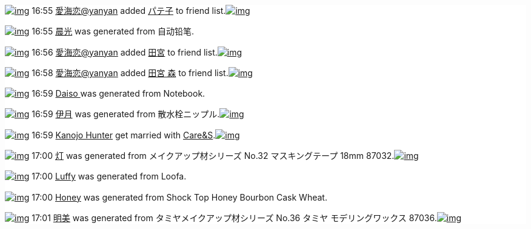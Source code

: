 [![img](http://www.deviantsart.com/5sphoj.jpeg)](http://www.barcodekanojo.com/user/400871/%E6%84%9B%E6%B5%B7%E6%81%8B%40yanyan) 16:55 [愛海恋@yanyan](http://www.barcodekanojo.com/user/400871/%E6%84%9B%E6%B5%B7%E6%81%8B%40yanyan) added [パテ子](http://www.barcodekanojo.com/kanojo/28850/%E3%83%91%E3%83%86%E5%AD%90) to friend list.[![img](http://www.deviantsart.com/3ra2n65.png)](http://www.barcodekanojo.com/kanojo/28850/%E3%83%91%E3%83%86%E5%AD%90)

[![img](http://www.deviantsart.com/248ntf7.png)](http://www.barcodekanojo.com/kanojo/2909767/%E6%99%A8%E5%85%89) 16:55 [晨光](http://www.barcodekanojo.com/kanojo/2909767/%E6%99%A8%E5%85%89) was generated from 自动铅笔.

[![img](http://www.deviantsart.com/5sphoj.jpeg)](http://www.barcodekanojo.com/user/400871/%E6%84%9B%E6%B5%B7%E6%81%8B%40yanyan) 16:56 [愛海恋@yanyan](http://www.barcodekanojo.com/user/400871/%E6%84%9B%E6%B5%B7%E6%81%8B%40yanyan) added [田宮](http://www.barcodekanojo.com/kanojo/410044/%E7%94%B0%E5%AE%AE) to friend list.[![img](http://www.deviantsart.com/2aafdb6.png)](http://www.barcodekanojo.com/kanojo/410044/%E7%94%B0%E5%AE%AE)

[![img](http://www.deviantsart.com/5sphoj.jpeg)](http://www.barcodekanojo.com/user/400871/%E6%84%9B%E6%B5%B7%E6%81%8B%40yanyan) 16:58 [愛海恋@yanyan](http://www.barcodekanojo.com/user/400871/%E6%84%9B%E6%B5%B7%E6%81%8B%40yanyan) added [田宮 森](http://www.barcodekanojo.com/kanojo/21585/%E7%94%B0%E5%AE%AE%20%E6%A3%AE) to friend list.[![img](http://www.deviantsart.com/39ojaaa.png)](http://www.barcodekanojo.com/kanojo/21585/%E7%94%B0%E5%AE%AE%20%E6%A3%AE)

[![img](http://www.deviantsart.com/1vhqm8.png)](http://www.barcodekanojo.com/kanojo/2909768/Daiso%20) 16:59 [Daiso ](http://www.barcodekanojo.com/kanojo/2909768/Daiso%20) was generated from Notebook.

[![img](http://www.deviantsart.com/161ge1r.png)](http://www.barcodekanojo.com/kanojo/2909769/%E4%BC%8A%E6%9C%88) 16:59 [伊月](http://www.barcodekanojo.com/kanojo/2909769/%E4%BC%8A%E6%9C%88) was generated from 散水栓ニップル.[![img](http://www.deviantsart.com/3sqcq2v.jpeg)](http://www.barcodekanojo.com/product_images/barcode/5544532/1398844707/%E6%95%A3%E6%B0%B4%E6%A0%93%E3%83%8B%E3%83%83%E3%83%97%E3%83%AB.jpg)

[![img](http://www.deviantsart.com/2imq222.jpeg)](http://www.barcodekanojo.com/user/452757/Kanojo%20Hunter) 16:59 [Kanojo Hunter](http://www.barcodekanojo.com/user/452757/Kanojo%20Hunter) get married with [Care&amp;S](http://www.barcodekanojo.com/kanojo/679614/Care%26S).[![img](http://www.deviantsart.com/35mvnp8.png)](http://www.barcodekanojo.com/kanojo/679614/Care%26S)

[![img](http://www.deviantsart.com/35foglp.png)](http://www.barcodekanojo.com/kanojo/2909770/%E7%81%AF) 17:00 [灯](http://www.barcodekanojo.com/kanojo/2909770/%E7%81%AF) was generated from メイクアップ材シリーズ No.32 マスキングテープ 18mm 87032.[![img](http://www.deviantsart.com/3oeog9r.jpeg)](http://www.barcodekanojo.com/product_images/barcode/5544533/1398844756/%E3%83%A1%E3%82%A4%E3%82%AF%E3%82%A2%E3%83%83%E3%83%97%E6%9D%90%E3%82%B7%E3%83%AA%E3%83%BC%E3%82%BA%20No.32%20%E3%83%9E%E3%82%B9%E3%82%AD%E3%83%B3%E3%82%B0%E3%83%86%E3%83%BC%E3%83%97%2018mm%2087032.jpg)

[![img](http://www.deviantsart.com/14hl7f9.png)](http://www.barcodekanojo.com/kanojo/2909771/Luffy) 17:00 [Luffy](http://www.barcodekanojo.com/kanojo/2909771/Luffy) was generated from Loofa.

[![img](http://www.deviantsart.com/1dkssbc.png)](http://www.barcodekanojo.com/kanojo/2909772/Honey) 17:00 [Honey](http://www.barcodekanojo.com/kanojo/2909772/Honey) was generated from Shock Top Honey Bourbon Cask Wheat.

[![img](http://www.deviantsart.com/fhao55.png)](http://www.barcodekanojo.com/kanojo/2909773/%E6%98%8E%E7%BE%8E) 17:01 [明美](http://www.barcodekanojo.com/kanojo/2909773/%E6%98%8E%E7%BE%8E) was generated from タミヤメイクアップ材シリーズ No.36 タミヤ モデリングワックス 87036.[![img](http://www.deviantsart.com/3vd45ll.jpeg)](http://www.barcodekanojo.com/product_images/barcode/5544536/1398844838/%E3%82%BF%E3%83%9F%E3%83%A4%E3%83%A1%E3%82%A4%E3%82%AF%E3%82%A2%E3%83%83%E3%83%97%E6%9D%90%E3%82%B7%E3%83%AA%E3%83%BC%E3%82%BA%20No.36%20%E3%82%BF%E3%83%9F%E3%83%A4%20%E3%83%A2%E3%83%87%E3%83%AA%E3%83%B3%E3%82%B0%E3%83%AF%E3%83%83%E3%82%AF%E3%82%B9%2087036.jpg)
